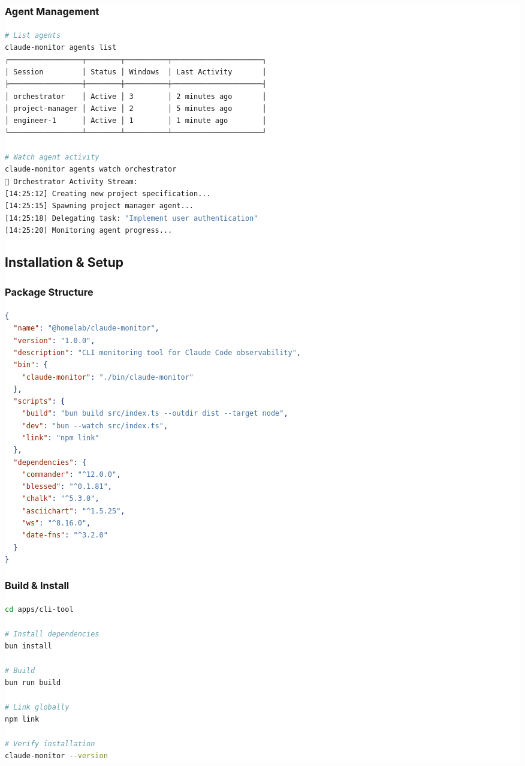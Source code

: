 ### Agent Management
```bash
# List agents
claude-monitor agents list
┌─────────────────┬────────┬──────────┬─────────────────────┐
│ Session         │ Status │ Windows  │ Last Activity       │
├─────────────────┼────────┼──────────┼─────────────────────┤
│ orchestrator    │ Active │ 3        │ 2 minutes ago       │
│ project-manager │ Active │ 2        │ 5 minutes ago       │
│ engineer-1      │ Active │ 1        │ 1 minute ago        │
└─────────────────┴────────┴──────────┴─────────────────────┘

# Watch agent activity
claude-monitor agents watch orchestrator
🤖 Orchestrator Activity Stream:
[14:25:12] Creating new project specification...
[14:25:15] Spawning project manager agent...
[14:25:18] Delegating task: "Implement user authentication"
[14:25:20] Monitoring agent progress...
```

## Installation & Setup

### Package Structure
```json
{
  "name": "@homelab/claude-monitor",
  "version": "1.0.0",
  "description": "CLI monitoring tool for Claude Code observability",
  "bin": {
    "claude-monitor": "./bin/claude-monitor"
  },
  "scripts": {
    "build": "bun build src/index.ts --outdir dist --target node",
    "dev": "bun --watch src/index.ts",
    "link": "npm link"
  },
  "dependencies": {
    "commander": "^12.0.0",
    "blessed": "^0.1.81",
    "chalk": "^5.3.0",
    "asciichart": "^1.5.25",
    "ws": "^8.16.0",
    "date-fns": "^3.2.0"
  }
}
```

### Build & Install
```bash
cd apps/cli-tool

# Install dependencies
bun install

# Build
bun run build

# Link globally
npm link

# Verify installation
claude-monitor --version
```
